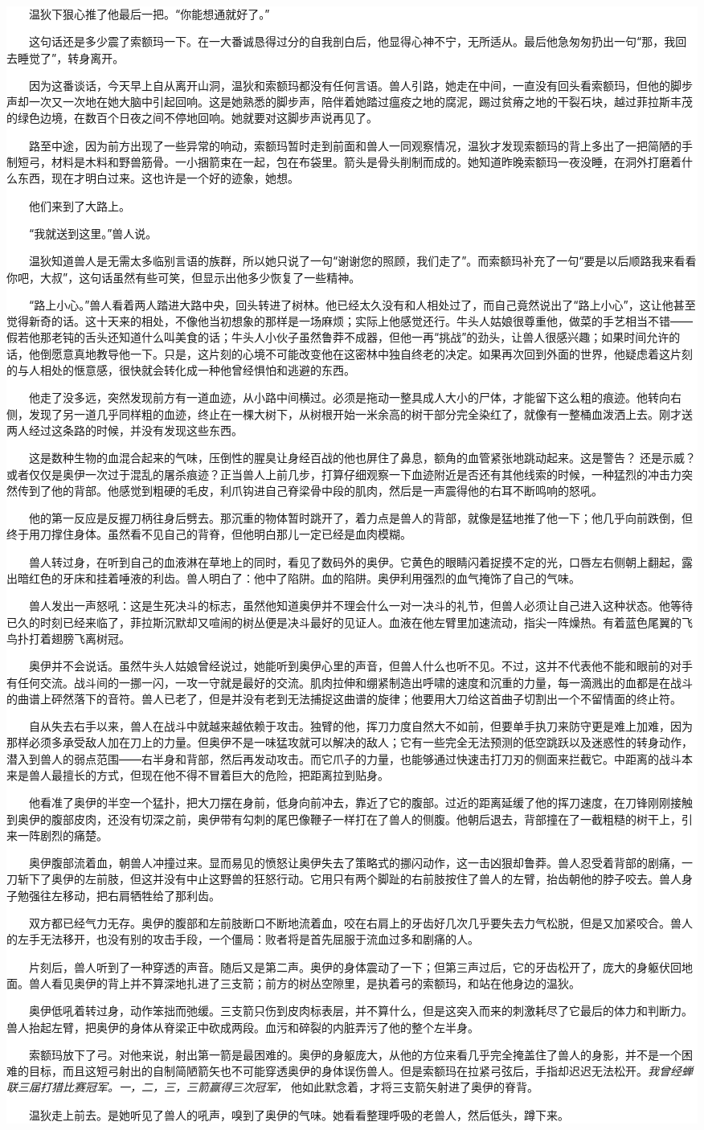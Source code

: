 　　温狄下狠心推了他最后一把。“你能想通就好了。” 

　　这句话还是多少震了索额玛一下。在一大番诚恳得过分的自我剖白后，他显得心神不宁，无所适从。最后他急匆匆扔出一句“那，我回去睡觉了”，转身离开。 

　　因为这番谈话，今天早上自从离开山洞，温狄和索额玛都没有任何言语。兽人引路，她走在中间，一直没有回头看索额玛，但他的脚步声却一次又一次地在她大脑中引起回响。这是她熟悉的脚步声，陪伴着她踏过瘟疫之地的腐泥，踢过贫瘠之地的干裂石块，越过菲拉斯丰茂的绿色边境，在数百个日夜之间不停地回响。她就要对这脚步声说再见了。 

　　路至中途，因为前方出现了一些异常的响动，索额玛暂时走到前面和兽人一同观察情况，温狄才发现索额玛的背上多出了一把简陋的手制短弓，材料是木料和野兽筋骨。一小捆箭束在一起，包在布袋里。箭头是骨头削制而成的。她知道昨晚索额玛一夜没睡，在洞外打磨着什么东西，现在才明白过来。这也许是一个好的迹象，她想。 

　　他们来到了大路上。 

　　“我就送到这里。”兽人说。 

　　温狄知道兽人是无需太多临别言语的族群，所以她只说了一句“谢谢您的照顾，我们走了”。而索额玛补充了一句“要是以后顺路我来看看你吧，大叔”，这句话虽然有些可笑，但显示出他多少恢复了一些精神。 

　　“路上小心。”兽人看着两人踏进大路中央，回头转进了树林。他已经太久没有和人相处过了，而自己竟然说出了“路上小心”，这让他甚至觉得新奇的话。这十天来的相处，不像他当初想象的那样是一场麻烦；实际上他感觉还行。牛头人姑娘很尊重他，做菜的手艺相当不错——假若他那老钝的舌头还知道什么叫美食的话；牛头人小伙子虽然鲁莽不成器，但他一再“挑战”的劲头，让兽人很感兴趣；如果时间允许的话，他倒愿意真地教导他一下。只是，这片刻的心境不可能改变他在这密林中独自终老的决定。如果再次回到外面的世界，他疑虑着这片刻的与人相处的惬意感，很快就会转化成一种他曾经惧怕和逃避的东西。 

　　他走了没多远，突然发现前方有一道血迹，从小路中间横过。必须是拖动一整具成人大小的尸体，才能留下这么粗的痕迹。他转向右侧，发现了另一道几乎同样粗的血迹，终止在一棵大树下，从树根开始一米余高的树干部分完全染红了，就像有一整桶血泼洒上去。刚才送两人经过这条路的时候，并没有发现这些东西。 

　　这是数种生物的血混合起来的气味，压倒性的腥臭让身经百战的他也屏住了鼻息，额角的血管紧张地跳动起来。这是警告？ 还是示威？或者仅仅是奥伊一次过于混乱的屠杀痕迹？正当兽人上前几步，打算仔细观察一下血迹附近是否还有其他线索的时候，一种猛烈的冲击力突然传到了他的背部。他感觉到粗硬的毛皮，利爪钩进自己脊梁骨中段的肌肉，然后是一声震得他的右耳不断鸣响的怒吼。 

　　他的第一反应是反握刀柄往身后劈去。那沉重的物体暂时跳开了，着力点是兽人的背部，就像是猛地推了他一下；他几乎向前跌倒，但终于用刀撑住身体。虽然看不见自己的背脊，但他明白那儿一定已经是血肉模糊。 

　　兽人转过身，在听到自己的血液淋在草地上的同时，看见了数码外的奥伊。它黄色的眼睛闪着捉摸不定的光，口唇左右侧朝上翻起，露出暗红色的牙床和挂着唾液的利齿。兽人明白了：他中了陷阱。血的陷阱。奥伊利用强烈的血气掩饰了自己的气味。 

　　兽人发出一声怒吼：这是生死决斗的标志，虽然他知道奥伊并不理会什么一对一决斗的礼节，但兽人必须让自己进入这种状态。他等待已久的时刻已经来临了，菲拉斯沉默却又喧闹的树丛便是决斗最好的见证人。血液在他左臂里加速流动，指尖一阵燥热。有着蓝色尾翼的飞鸟扑打着翅膀飞离树冠。 

　　奥伊并不会说话。虽然牛头人姑娘曾经说过，她能听到奥伊心里的声音，但兽人什么也听不见。不过，这并不代表他不能和眼前的对手有任何交流。战斗间的一挪一闪，一攻一守就是最好的交流。肌肉拉伸和绷紧制造出呼啸的速度和沉重的力量，每一滴溅出的血都是在战斗的曲谱上砰然落下的音符。兽人已老了，但是并没有老到无法捕捉这曲谱的旋律；他要用大刀给这首曲子切割出一个不留情面的终止符。 

　　自从失去右手以来，兽人在战斗中就越来越依赖于攻击。独臂的他，挥刀力度自然大不如前，但要单手执刀来防守更是难上加难，因为那样必须多承受敌人加在刀上的力量。但奥伊不是一味猛攻就可以解决的敌人；它有一些完全无法预测的低空跳跃以及迷惑性的转身动作，潜入到兽人的弱点范围——右半身和背部，然后再发动攻击。而它爪子的力量，也能够通过快速击打刀刃的侧面来拦截它。中距离的战斗本来是兽人最擅长的方式，但现在他不得不冒着巨大的危险，把距离拉到贴身。 

　　他看准了奥伊的半空一个猛扑，把大刀摆在身前，低身向前冲去，靠近了它的腹部。过近的距离延缓了他的挥刀速度，在刀锋刚刚接触到奥伊的腹部皮肉，还没有切深之前，奥伊带有勾刺的尾巴像鞭子一样打在了兽人的侧腹。他朝后退去，背部撞在了一截粗糙的树干上，引来一阵剧烈的痛楚。 

　　奥伊腹部流着血，朝兽人冲撞过来。显而易见的愤怒让奥伊失去了策略式的挪闪动作，这一击凶狠却鲁莽。兽人忍受着背部的剧痛，一刀斩下了奥伊的左前肢，但这并没有中止这野兽的狂怒行动。它用只有两个脚趾的右前肢按住了兽人的左臂，抬齿朝他的脖子咬去。兽人身子勉强往左移动，把右肩牺牲给了那利齿。 

　　双方都已经气力无存。奥伊的腹部和左前肢断口不断地流着血，咬在右肩上的牙齿好几次几乎要失去力气松脱，但是又加紧咬合。兽人的左手无法移开，也没有别的攻击手段，一个僵局：败者将是首先屈服于流血过多和剧痛的人。 

　　片刻后，兽人听到了一种穿透的声音。随后又是第二声。奥伊的身体震动了一下；但第三声过后，它的牙齿松开了，庞大的身躯伏回地面。兽人看见奥伊的背上并不算深地扎进了三支箭；前方的树丛空隙里，是执着弓的索额玛，和站在他身边的温狄。 

　　奥伊低吼着转过身，动作笨拙而弛缓。三支箭只伤到皮肉标表层，并不算什么，但是这突入而来的刺激耗尽了它最后的体力和判断力。兽人抬起左臂，把奥伊的身体从脊梁正中砍成两段。血污和碎裂的内脏弄污了他的整个左半身。 

　　索额玛放下了弓。对他来说，射出第一箭是最困难的。奥伊的身躯庞大，从他的方位来看几乎完全掩盖住了兽人的身影，并不是一个困难的目标，而且这短弓射出的自制简陋箭矢也不可能穿透奥伊的身体误伤兽人。但是索额玛在拉紧弓弦后，手指却迟迟无法松开。*我曾经蝉联三届打猎比赛冠军。一，二，三，三箭赢得三次冠军，* 他如此默念着，才将三支箭矢射进了奥伊的脊背。 

　　温狄走上前去。是她听见了兽人的吼声，嗅到了奥伊的气味。她看看整理呼吸的老兽人，然后低头，蹲下来。 
